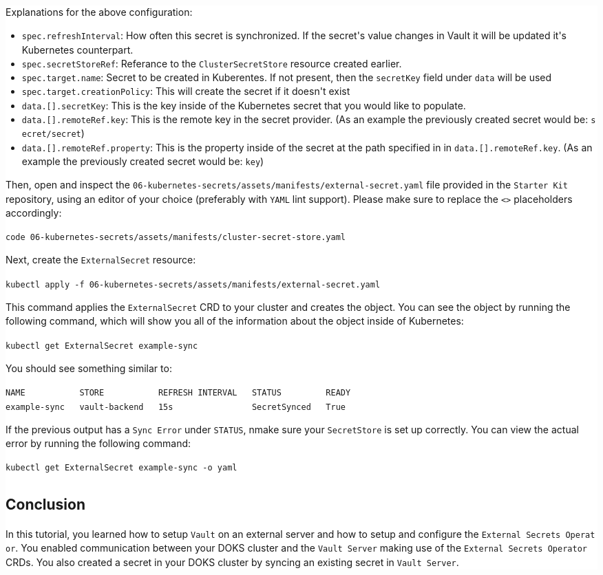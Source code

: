 Explanations for the above configuration:

- `spec.refreshInterval`: How often this secret is synchronized. If the secret's value changes in Vault it will be updated it's Kubernetes counterpart.
- `spec.secretStoreRef`: Referance to the `ClusterSecretStore` resource created earlier.
- `spec.target.name`: Secret to be created in Kuberentes. If not present, then the `secretKey` field under `data` will be used
- `spec.target.creationPolicy`: This will create the secret if it doesn't exist
- `data.[].secretKey`: This is the key inside of the Kubernetes secret that you would like to populate.
- `data.[].remoteRef.key`: This is the remote key in the secret provider. (As an example the previously created secret would be: `secret/secret`)
- `data.[].remoteRef.property`: This is the property inside of the secret at the path specified in in `data.[].remoteRef.key`. (As an example the previously created secret would be: `key`)

Then, open and inspect the `06-kubernetes-secrets/assets/manifests/external-secret.yaml` file provided in the `Starter Kit` repository, using an editor of your choice (preferably with `YAML` lint support). Please make sure to replace the `<>` placeholders accordingly:

```shell
code 06-kubernetes-secrets/assets/manifests/cluster-secret-store.yaml
```

Next, create the `ExternalSecret` resource:

```shell
kubectl apply -f 06-kubernetes-secrets/assets/manifests/external-secret.yaml
```

This command applies the `ExternalSecret` CRD to your cluster and creates the object. You can see the object by running the following command, which will show you all of the information about the object inside of Kubernetes:

```shell
kubectl get ExternalSecret example-sync
```

You should see something similar to:

```text
NAME           STORE           REFRESH INTERVAL   STATUS         READY
example-sync   vault-backend   15s                SecretSynced   True
```

If the previous output has a `Sync Error` under `STATUS`, nmake sure your `SecretStore` is set up correctly. You can view the actual error by running the following command:

```shell
kubectl get ExternalSecret example-sync -o yaml
```

## Conclusion

In this tutorial, you learned how to setup `Vault` on an external server and how to setup and configure the `External Secrets Operator`. You enabled communication between your DOKS cluster and the `Vault Server` making use of the `External Secrets Operator` CRDs.
You also created a secret in your DOKS cluster by syncing an existing secret in `Vault Server`.
